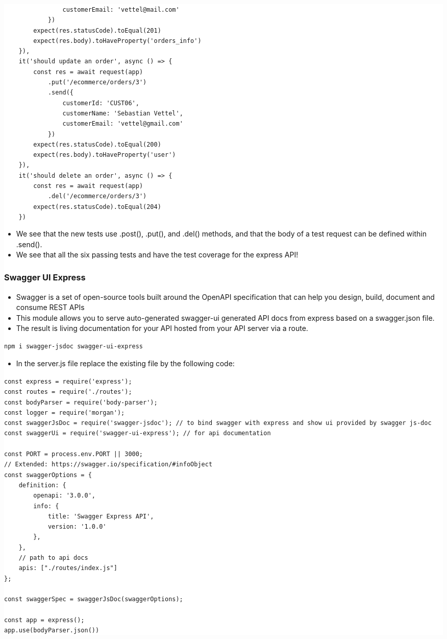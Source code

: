 ```
                customerEmail: 'vettel@mail.com'
            })
        expect(res.statusCode).toEqual(201)
        expect(res.body).toHaveProperty('orders_info')
    }),
    it('should update an order', async () => {
        const res = await request(app)
            .put('/ecommerce/orders/3')
            .send({
                customerId: 'CUST06',
                customerName: 'Sebastian Vettel',
                customerEmail: 'vettel@gmail.com'
            })
        expect(res.statusCode).toEqual(200)
        expect(res.body).toHaveProperty('user')
    }),
    it('should delete an order', async () => {
        const res = await request(app)
            .del('/ecommerce/orders/3')
        expect(res.statusCode).toEqual(204)
    })
```

- We see that the new tests use .post(), .put(), and .del() methods, and that the body of a test request can be defined within .send().
- We see that all the six passing tests and have the test coverage for the express API!

### Swagger UI Express
- Swagger is a set of open-source tools built around the OpenAPI specification that can help you design, build, document and consume REST APIs
- This module allows you to serve auto-generated swagger-ui generated API docs from express based on a swagger.json file.
- The result is living documentation for your API hosted from your API server via a route.
```
npm i swagger-jsdoc swagger-ui-express
```
- In the server.js file replace the existing file by the following code:
```
const express = require('express');
const routes = require('./routes');
const bodyParser = require('body-parser');
const logger = require('morgan');
const swaggerJsDoc = require('swagger-jsdoc'); // to bind swagger with express and show ui provided by swagger js-doc
const swaggerUi = require('swagger-ui-express'); // for api documentation

const PORT = process.env.PORT || 3000;
// Extended: https://swagger.io/specification/#infoObject
const swaggerOptions = {
    definition: {
        openapi: '3.0.0',
        info: {
            title: 'Swagger Express API',
            version: '1.0.0'
        },       
    }, 
    // path to api docs
    apis: ["./routes/index.js"]
};

const swaggerSpec = swaggerJsDoc(swaggerOptions);

const app = express();
app.use(bodyParser.json())
```